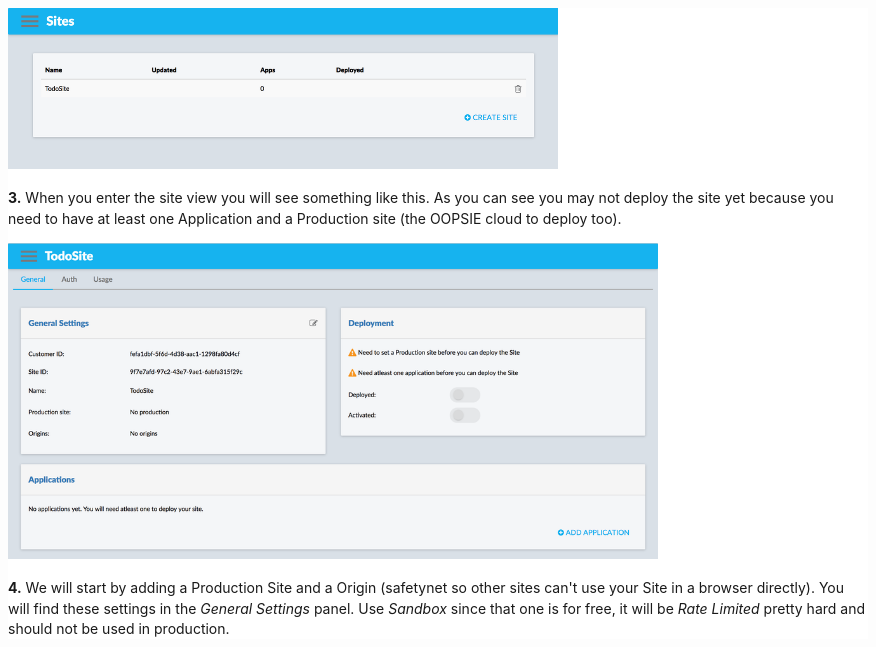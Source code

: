 <img src="/img/site-created.png" width="550">

**3.** When you enter the site view you will see something like this. As you can see you may not deploy the site yet because you need to have at least one Application and a Production site (the OOPSIE cloud to deploy too).

<img src="/img/entered-site.png" width="650">

**4.** We will start by adding a Production Site and a Origin (safetynet so other sites can't use your Site in a browser directly). You will find these settings in the *General Settings* panel. Use *Sandbox* since that one is for free, it will be *Rate Limited* pretty hard and should not be used in production.
